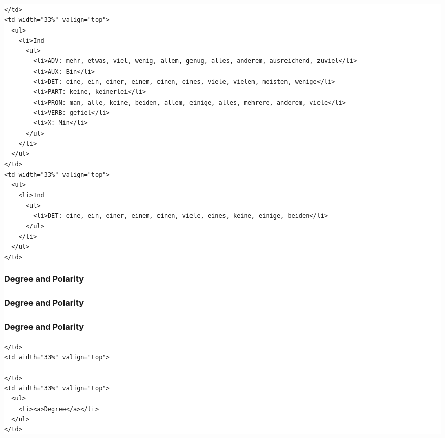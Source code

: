     </td>
    <td width="33%" valign="top">
      <ul>
        <li>Ind
          <ul>
            <li>ADV: mehr, etwas, viel, wenig, allem, genug, alles, anderem, ausreichend, zuviel</li>
            <li>AUX: Bin</li>
            <li>DET: eine, ein, einer, einem, einen, eines, viele, vielen, meisten, wenige</li>
            <li>PART: keine, keinerlei</li>
            <li>PRON: man, alle, keine, beiden, allem, einige, alles, mehrere, anderem, viele</li>
            <li>VERB: gefiel</li>
            <li>X: Min</li>
          </ul>
        </li>
      </ul>
    </td>
    <td width="33%" valign="top">
      <ul>
        <li>Ind
          <ul>
            <li>DET: eine, ein, einer, einem, einen, viele, eines, keine, einige, beiden</li>
          </ul>
        </li>
      </ul>
    </td>
  </tr>
  <tr>
    <td width="33%" valign="top">
      <h3>Degree and Polarity</h3>
    </td>
    <td width="33%" valign="top">
      <h3>Degree and Polarity</h3>
    </td>
    <td width="33%" valign="top">
      <h3>Degree and Polarity</h3>
    </td>
  </tr>
  <tr>
    <td width="33%" valign="top">

    </td>
    <td width="33%" valign="top">

    </td>
    <td width="33%" valign="top">
      <ul>
        <li><a>Degree</a></li>
      </ul>
    </td>
  </tr>
  <tr>
    <td width="33%" valign="top">
